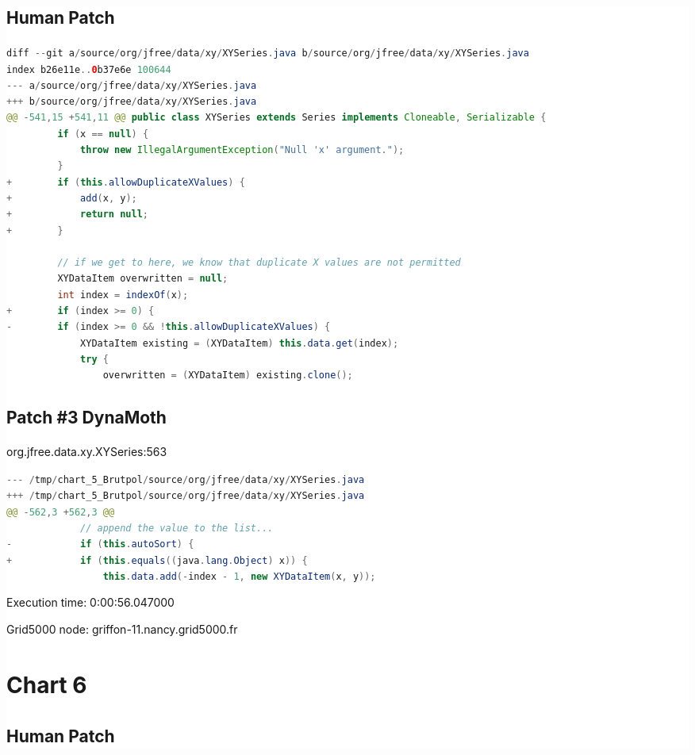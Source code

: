 
## Human Patch 

```Java
diff --git a/source/org/jfree/data/xy/XYSeries.java b/source/org/jfree/data/xy/XYSeries.java
index b26e11e..0b37e6e 100644
--- a/source/org/jfree/data/xy/XYSeries.java
+++ b/source/org/jfree/data/xy/XYSeries.java
@@ -541,15 +541,11 @@ public class XYSeries extends Series implements Cloneable, Serializable {
         if (x == null) {
             throw new IllegalArgumentException("Null 'x' argument.");
         }
+        if (this.allowDuplicateXValues) {
+            add(x, y);
+            return null;
+        }
 
         // if we get to here, we know that duplicate X values are not permitted
         XYDataItem overwritten = null;
         int index = indexOf(x);
+        if (index >= 0) {
-        if (index >= 0 && !this.allowDuplicateXValues) {
             XYDataItem existing = (XYDataItem) this.data.get(index);
             try {
                 overwritten = (XYDataItem) existing.clone();

```

## Patch #3 DynaMoth 

org.jfree.data.xy.XYSeries:563

```Java
--- /tmp/chart_5_Brutpol/source/org/jfree/data/xy/XYSeries.java
+++ /tmp/chart_5_Brutpol/source/org/jfree/data/xy/XYSeries.java
@@ -562,3 +562,3 @@
             // append the value to the list...
-            if (this.autoSort) {
+            if (this.equals((java.lang.Object) x)) {
                 this.data.add(-index - 1, new XYDataItem(x, y));

```
Execution time: 0:00:56.047000

Grid5000 node: griffon-11.nancy.grid5000.fr


# Chart 6


## Human Patch 
